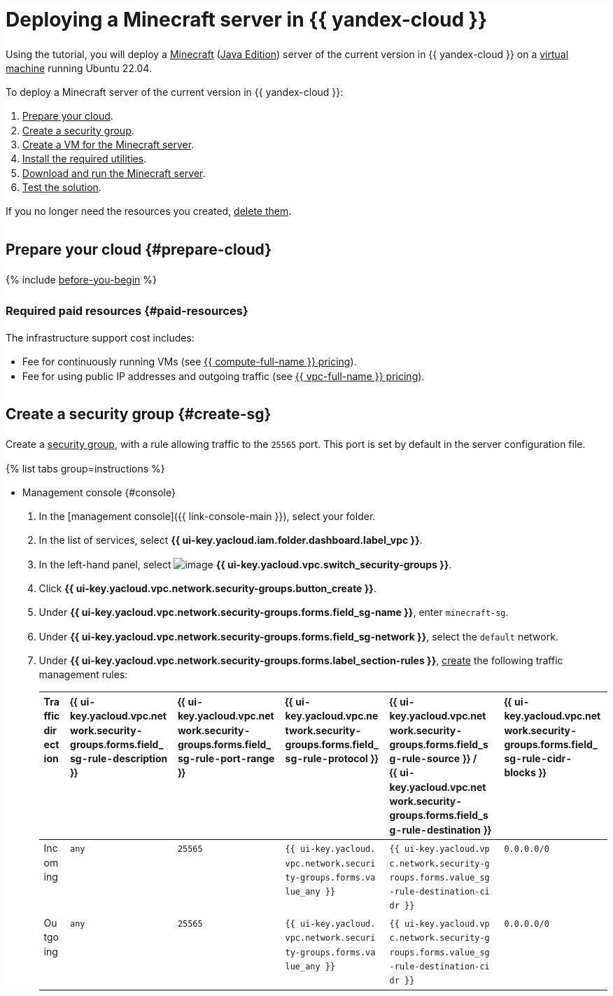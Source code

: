 # Deploying a Minecraft server in {{ yandex-cloud }}

Using the tutorial, you will deploy a [Minecraft](https://www.minecraft.net/) ([Java Edition](https://www.minecraft.net/en-us/store/minecraft-java-edition/)) server of the current version in {{ yandex-cloud }} on a [virtual machine](../../compute/concepts/vm.md) running Ubuntu 22.04.

To deploy a Minecraft server of the current version in {{ yandex-cloud }}:

1. [Prepare your cloud](#prepare-cloud).
1. [Create a security group](#create-sg).
1. [Create a VM for the Minecraft server](#vm-minecraft).
1. [Install the required utilities](#install-tools).
1. [Download and run the Minecraft server](#get-and-launch-server).
1. [Test the solution](#test-functionality).

If you no longer need the resources you created, [delete them](#clear-out).

## Prepare your cloud {#prepare-cloud}

{% include [before-you-begin](../../_tutorials/_tutorials_includes/before-you-begin.md) %}


### Required paid resources {#paid-resources}

The infrastructure support cost includes:

* Fee for continuously running VMs (see [{{ compute-full-name }} pricing](../../compute/pricing.md)).
* Fee for using public IP addresses and outgoing traffic (see [{{ vpc-full-name }} pricing](../../vpc/pricing.md)).


## Create a security group {#create-sg}

Create a [security group](../../vpc/concepts/security-groups.md), with a rule allowing traffic to the `25565` port. This port is set by default in the server configuration file.

{% list tabs group=instructions %}

- Management console {#console}

   1. In the [management console]({{ link-console-main }}), select your folder.
   1. In the list of services, select **{{ ui-key.yacloud.iam.folder.dashboard.label_vpc }}**.
   1. In the left-hand panel, select ![image](../../_assets/vpc/security-group.svg) **{{ ui-key.yacloud.vpc.switch_security-groups }}**.
   1. Click **{{ ui-key.yacloud.vpc.network.security-groups.button_create }}**.
   1. Under **{{ ui-key.yacloud.vpc.network.security-groups.forms.field_sg-name }}**, enter `minecraft-sg`.
   1. Under **{{ ui-key.yacloud.vpc.network.security-groups.forms.field_sg-network }}**, select the `default` network.
   1. Under **{{ ui-key.yacloud.vpc.network.security-groups.forms.label_section-rules }}**, [create](../../vpc/operations/security-group-add-rule.md) the following traffic management rules:

      | Traffic<br/>direction | {{ ui-key.yacloud.vpc.network.security-groups.forms.field_sg-rule-description }} | {{ ui-key.yacloud.vpc.network.security-groups.forms.field_sg-rule-port-range }} | {{ ui-key.yacloud.vpc.network.security-groups.forms.field_sg-rule-protocol }} | {{ ui-key.yacloud.vpc.network.security-groups.forms.field_sg-rule-source }} /<br/>{{ ui-key.yacloud.vpc.network.security-groups.forms.field_sg-rule-destination }} | {{ ui-key.yacloud.vpc.network.security-groups.forms.field_sg-rule-cidr-blocks }} |
      | --- | --- | --- | --- | --- | --- |
      | Incoming | `any` | `25565` | `{{ ui-key.yacloud.vpc.network.security-groups.forms.value_any }}` | `{{ ui-key.yacloud.vpc.network.security-groups.forms.value_sg-rule-destination-cidr }}` | `0.0.0.0/0` |
      | Outgoing | `any` | `25565` | `{{ ui-key.yacloud.vpc.network.security-groups.forms.value_any }}` | `{{ ui-key.yacloud.vpc.network.security-groups.forms.value_sg-rule-destination-cidr }}` | `0.0.0.0/0` |
